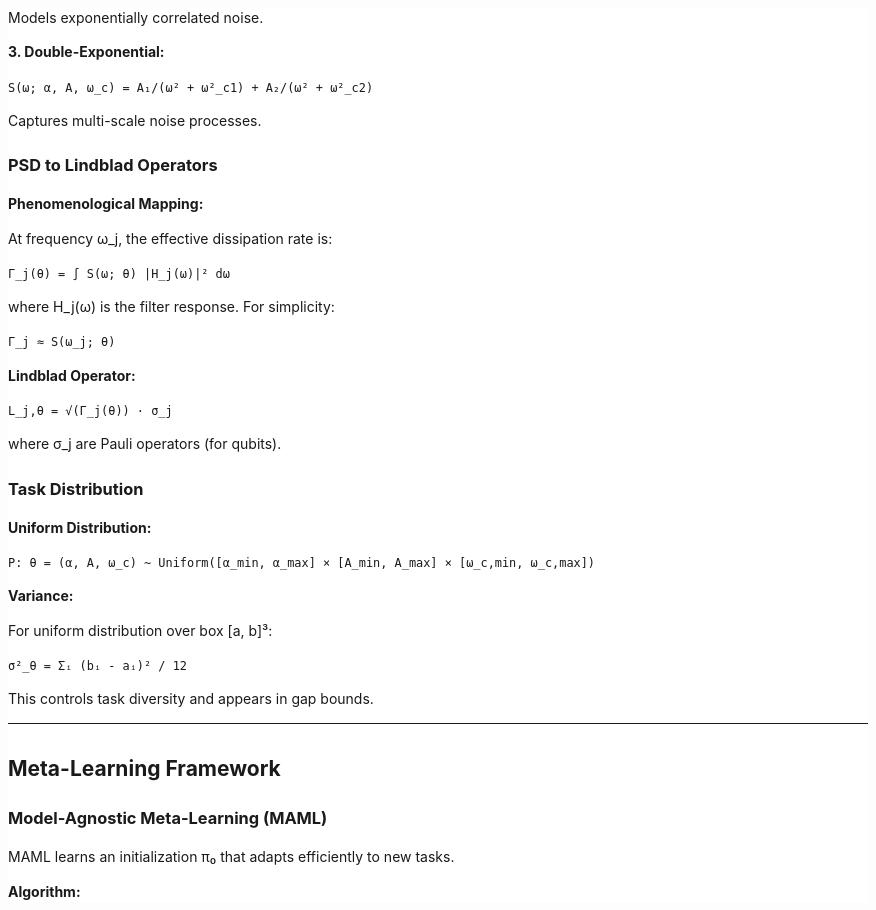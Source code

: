 Models exponentially correlated noise.

**3. Double-Exponential:**

```
S(ω; α, A, ω_c) = A₁/(ω² + ω²_c1) + A₂/(ω² + ω²_c2)
```

Captures multi-scale noise processes.

### PSD to Lindblad Operators

**Phenomenological Mapping:**

At frequency ω_j, the effective dissipation rate is:

```
Γ_j(θ) = ∫ S(ω; θ) |H_j(ω)|² dω
```

where H_j(ω) is the filter response. For simplicity:

```
Γ_j ≈ S(ω_j; θ)
```

**Lindblad Operator:**

```
L_j,θ = √(Γ_j(θ)) · σ_j
```

where σ_j are Pauli operators (for qubits).

### Task Distribution

**Uniform Distribution:**

```
P: θ = (α, A, ω_c) ~ Uniform([α_min, α_max] × [A_min, A_max] × [ω_c,min, ω_c,max])
```

**Variance:**

For uniform distribution over box [a, b]³:

```
σ²_θ = Σᵢ (bᵢ - aᵢ)² / 12
```

This controls task diversity and appears in gap bounds.

---

## Meta-Learning Framework

### Model-Agnostic Meta-Learning (MAML)

MAML learns an initialization π₀ that adapts efficiently to new tasks.

**Algorithm:**
